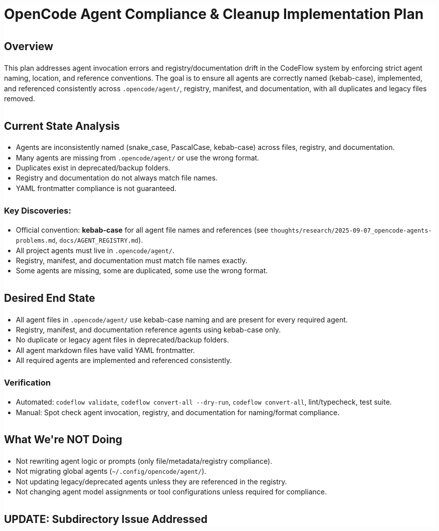 # OpenCode Agent Compliance & Cleanup Implementation Plan

## Overview

This plan addresses agent invocation errors and registry/documentation drift in the CodeFlow system by enforcing strict agent naming, location, and reference conventions. The goal is to ensure all agents are correctly named (kebab-case), implemented, and referenced consistently across `.opencode/agent/`, registry, manifest, and documentation, with all duplicates and legacy files removed.

## Current State Analysis

- Agents are inconsistently named (snake_case, PascalCase, kebab-case) across files, registry, and documentation.
- Many agents are missing from `.opencode/agent/` or use the wrong format.
- Duplicates exist in deprecated/backup folders.
- Registry and documentation do not always match file names.
- YAML frontmatter compliance is not guaranteed.

### Key Discoveries:

- Official convention: **kebab-case** for all agent file names and references (see `thoughts/research/2025-09-07_opencode-agents-problems.md`, `docs/AGENT_REGISTRY.md`).
- All project agents must live in `.opencode/agent/`.
- Registry, manifest, and documentation must match file names exactly.
- Some agents are missing, some are duplicated, some use the wrong format.

## Desired End State

- All agent files in `.opencode/agent/` use kebab-case naming and are present for every required agent.
- Registry, manifest, and documentation reference agents using kebab-case only.
- No duplicate or legacy agent files in deprecated/backup folders.
- All agent markdown files have valid YAML frontmatter.
- All required agents are implemented and referenced consistently.

### Verification

- Automated: `codeflow validate`, `codeflow convert-all --dry-run`, `codeflow convert-all`, lint/typecheck, test suite.
- Manual: Spot check agent invocation, registry, and documentation for naming/format compliance.

## What We're NOT Doing

- Not rewriting agent logic or prompts (only file/metadata/registry compliance).
- Not migrating global agents (`~/.config/opencode/agent/`).
- Not updating legacy/deprecated agents unless they are referenced in the registry.
- Not changing agent model assignments or tool configurations unless required for compliance.

## UPDATE: Subdirectory Issue Addressed

